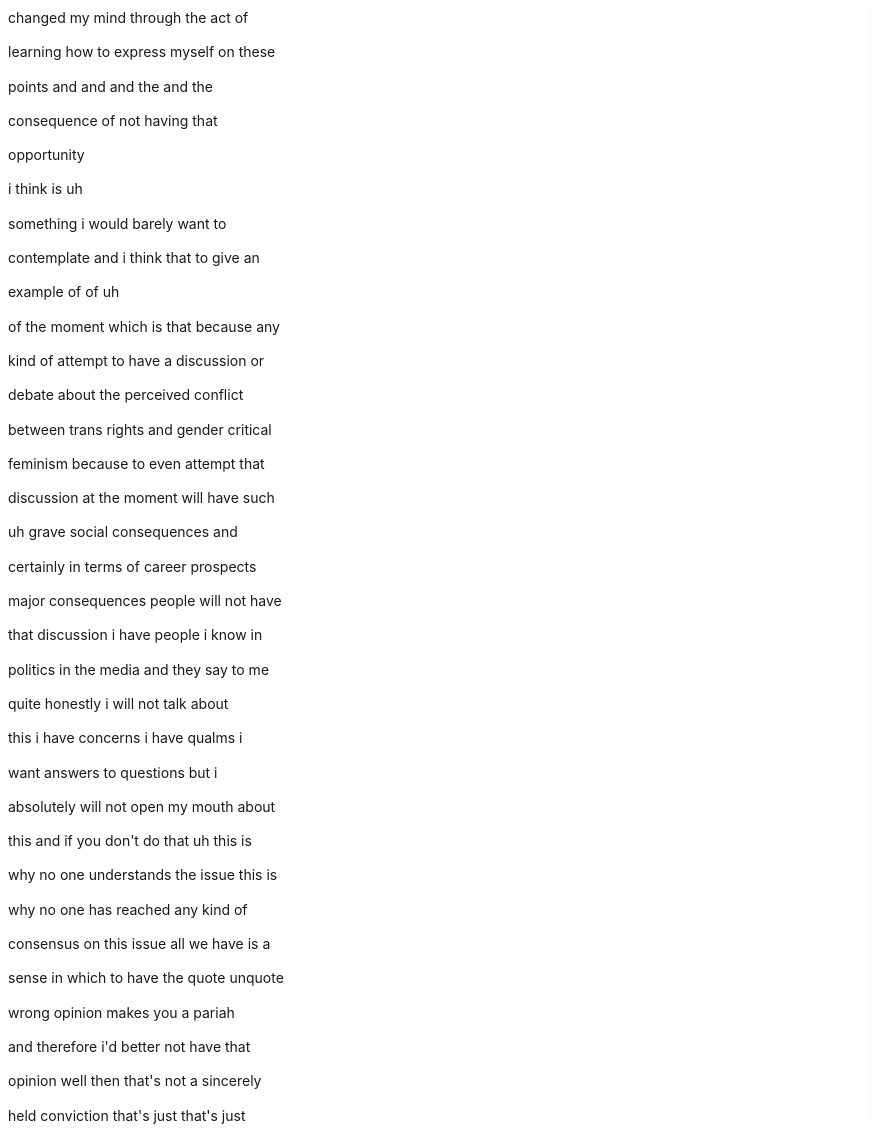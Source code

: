 changed my mind through the act of

learning how to express myself on these

points and and and the and the

consequence of not having that

opportunity

i think is uh

something i would barely want to

contemplate and i think that to give an

example of of uh

of the moment which is that because any

kind of attempt to have a discussion or

debate about the perceived conflict

between trans rights and gender critical

feminism because to even attempt that

discussion at the moment will have such

uh grave social consequences and

certainly in terms of career prospects

major consequences people will not have

that discussion i have people i know in

politics in the media and they say to me

quite honestly i will not talk about

this i have concerns i have qualms i

want answers to questions but i

absolutely will not open my mouth about

this and if you don't do that uh this is

why no one understands the issue this is

why no one has reached any kind of

consensus on this issue all we have is a

sense in which to have the quote unquote

wrong opinion makes you a pariah

and therefore i'd better not have that

opinion well then that's not a sincerely

held conviction that's just that's just
